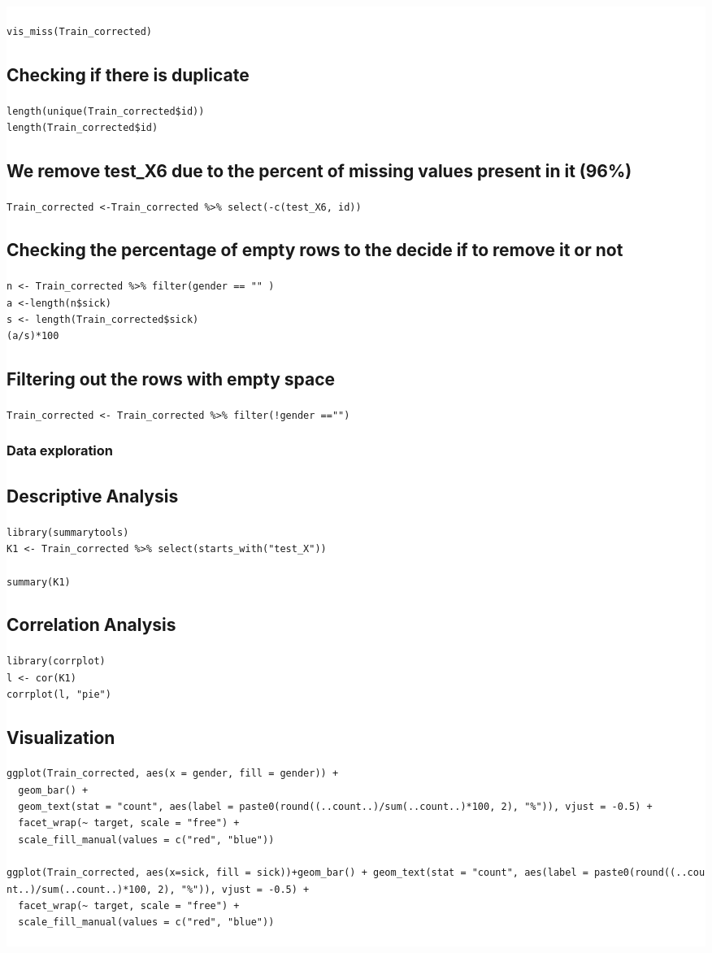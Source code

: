 ```{r e}

vis_miss(Train_corrected)
```


## Checking if there is duplicate
```{r f}
length(unique(Train_corrected$id))
length(Train_corrected$id)
```
## We remove test_X6 due to the percent of missing values present in it (96%)
```{r g}
Train_corrected <-Train_corrected %>% select(-c(test_X6, id))
```
## Checking the percentage of empty rows to the decide if to remove it or not
```{r h}
n <- Train_corrected %>% filter(gender == "" )
a <-length(n$sick)
s <- length(Train_corrected$sick)
(a/s)*100 
```
## Filtering out the rows with empty space
``` {r i}
Train_corrected <- Train_corrected %>% filter(!gender =="")
```
### Data exploration
## Descriptive Analysis
```{r j}
library(summarytools)
K1 <- Train_corrected %>% select(starts_with("test_X")) 

summary(K1)
```
## Correlation Analysis
```{r k}
library(corrplot)
l <- cor(K1)
corrplot(l, "pie")
```


## Visualization
```{r l}
ggplot(Train_corrected, aes(x = gender, fill = gender)) +
  geom_bar() +
  geom_text(stat = "count", aes(label = paste0(round((..count..)/sum(..count..)*100, 2), "%")), vjust = -0.5) +
  facet_wrap(~ target, scale = "free") +
  scale_fill_manual(values = c("red", "blue")) 

ggplot(Train_corrected, aes(x=sick, fill = sick))+geom_bar() + geom_text(stat = "count", aes(label = paste0(round((..count..)/sum(..count..)*100, 2), "%")), vjust = -0.5) +
  facet_wrap(~ target, scale = "free") +
  scale_fill_manual(values = c("red", "blue"))


```